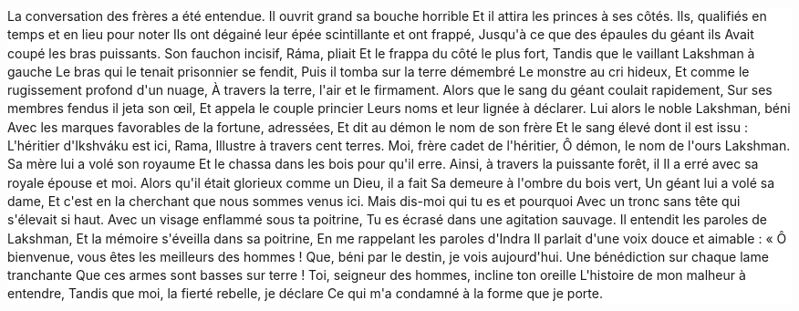 
La conversation des frères a été entendue.
Il ouvrit grand sa bouche horrible
Et il attira les princes à ses côtés.
Ils, qualifiés en temps et en lieu pour noter
Ils ont dégainé leur épée scintillante et ont frappé,
Jusqu'à ce que des épaules du géant ils
Avait coupé les bras puissants.
Son fauchon incisif, Ráma, pliait
Et le frappa du côté le plus fort,
Tandis que le vaillant Lakshman à gauche
Le bras qui le tenait prisonnier se fendit,
Puis il tomba sur la terre démembré
Le monstre au cri hideux,
Et comme le rugissement profond d'un nuage,
À travers la terre, l'air et le firmament.
Alors que le sang du géant coulait rapidement,
Sur ses membres fendus il jeta son œil,
Et appela le couple princier
Leurs noms et leur lignée à déclarer.
Lui alors le noble Lakshman, béni
Avec les marques favorables de la fortune, adressées,
Et dit au démon le nom de son frère
Et le sang élevé dont il est issu :
L'héritier d'Ikshváku est ici, Rama,
Illustre à travers cent terres.
Moi, frère cadet de l'héritier,
Ô démon, le nom de l'ours Lakshman.
Sa mère lui a volé son royaume
Et le chassa dans les bois pour qu'il erre.
Ainsi, à travers la puissante forêt, il
Il a erré avec sa royale épouse et moi.
Alors qu'il était glorieux comme un Dieu, il a fait
Sa demeure à l'ombre du bois vert,
Un géant lui a volé sa dame,
Et c'est en la cherchant que nous sommes venus ici.
Mais dis-moi qui tu es et pourquoi
Avec un tronc sans tête qui s'élevait si haut.
Avec un visage enflammé sous ta poitrine,
Tu es écrasé dans une agitation sauvage.
Il entendit les paroles de Lakshman,
Et la mémoire s'éveilla dans sa poitrine,
En me rappelant les paroles d'Indra
Il parlait d'une voix douce et aimable :
« Ô bienvenue, vous êtes les meilleurs des hommes !
Que, béni par le destin, je vois aujourd'hui.
Une bénédiction sur chaque lame tranchante
Que ces armes sont basses sur terre !
Toi, seigneur des hommes, incline ton oreille
L'histoire de mon malheur à entendre,
Tandis que moi, la fierté rebelle, je déclare
Ce qui m'a condamné à la forme que je porte.
